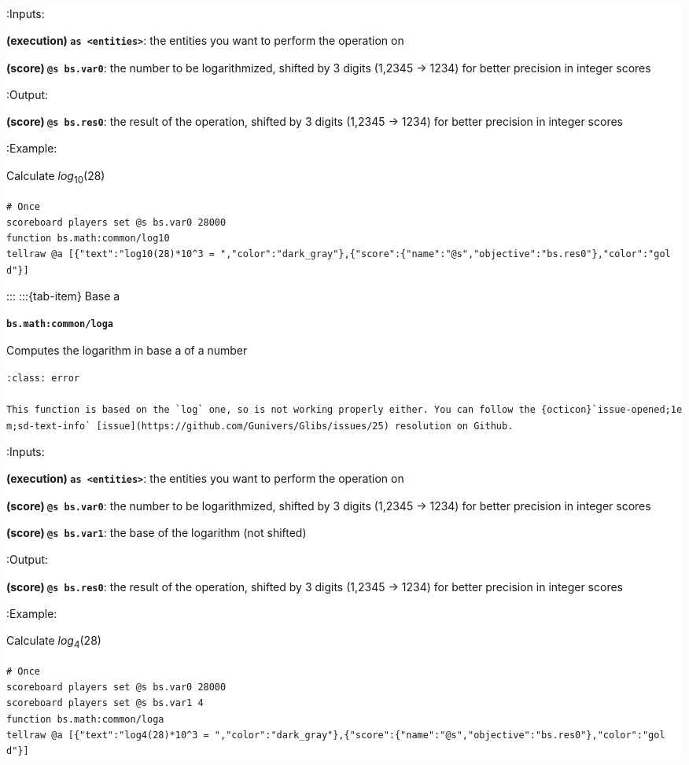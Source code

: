 :Inputs:

   **(execution) `as <entities>`**: the entities you want to perform the operation on

   **(score) `@s bs.var0`**: the number to be logarithmized, shifted by 3 digits (1,2345 -> 1234) for better precision in integer scores

:Output:

   **(score) `@s bs.res0`**: the result of the operation, shifted by 3 digits (1,2345 -> 1234) for better precision in integer scores

:Example:

   Calculate $log_{10}(28)$
   ```
   # Once
   scoreboard players set @s bs.var0 28000
   function bs.math:common/log10
   tellraw @a [{"text":"log10(28)*10^3 = ","color":"dark_gray"},{"score":{"name":"@s","objective":"bs.res0"},"color":"gold"}]
   ```

:::
:::{tab-item} Base a

**`bs.math:common/loga`**

Computes the logarithm in base a of a number

```{admonition} Issue reported
:class: error

This function is based on the `log` one, so is not working properly either. You can follow the {octicon}`issue-opened;1em;sd-text-info` [issue](https://github.com/Gunivers/Glibs/issues/25) resolution on Github.
```

:Inputs:

   **(execution) `as <entities>`**: the entities you want to perform the operation on

   **(score) `@s bs.var0`**: the number to be logarithmized, shifted by 3 digits (1,2345 -> 1234) for better precision in integer scores

   **(score) `@s bs.var1`**: the base of the logarithm (not shifted)

:Output:

   **(score) `@s bs.res0`**: the result of the operation, shifted by 3 digits (1,2345 -> 1234) for better precision in integer scores

:Example:

   Calculate $log_4(28)$
   ```
   # Once
   scoreboard players set @s bs.var0 28000
   scoreboard players set @s bs.var1 4
   function bs.math:common/loga
   tellraw @a [{"text":"log4(28)*10^3 = ","color":"dark_gray"},{"score":{"name":"@s","objective":"bs.res0"},"color":"gold"}]
   ```
